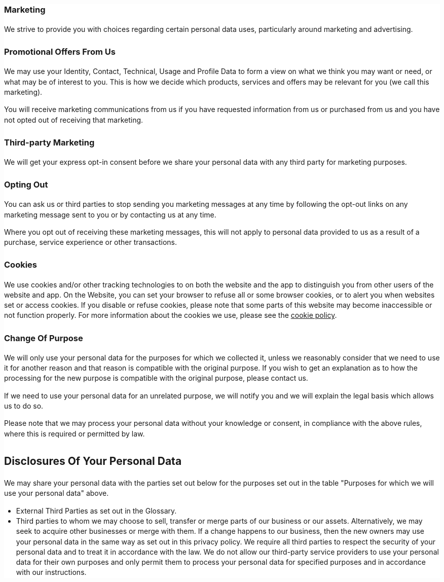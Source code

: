 ### Marketing

We strive to provide you with choices regarding certain personal data uses, particularly around marketing and advertising.

### Promotional Offers From Us

We may use your Identity, Contact, Technical, Usage and Profile Data to form a view on what we think you may want or need, or what may be of interest to you. This is how we decide which products, services and offers may be relevant for you (we call this marketing).

You will receive marketing communications from us if you have requested information from us or purchased from us and you have not opted out of receiving that marketing.

### Third-party Marketing

We will get your express opt-in consent before we share your personal data with any third party for marketing purposes.

### Opting Out

You can ask us or third parties to stop sending you marketing messages at any time by following the opt-out links on any marketing message sent to you or by contacting us at any time.

Where you opt out of receiving these marketing messages, this will not apply to personal data provided to us as a result of a purchase, service experience or other transactions.

### Cookies

We use cookies and/or other tracking technologies to on both the website and the app to distinguish you from other users of the website and app. On the Website, you can set your browser to refuse all or some browser cookies, or to alert you when websites set or access cookies. If you disable or refuse cookies, please note that some parts of this website may become inaccessible or not function properly. For more information about the cookies we use, please see the [cookie policy](/cookie).

### Change Of Purpose

We will only use your personal data for the purposes for which we collected it, unless we reasonably consider that we need to use it for another reason and that reason is compatible with the original purpose. If you wish to get an explanation as to how the processing for the new purpose is compatible with the original purpose, please contact us.

If we need to use your personal data for an unrelated purpose, we will notify you and we will explain the legal basis which allows us to do so.

Please note that we may process your personal data without your knowledge or consent, in compliance with the above rules, where this is required or permitted by law.

## Disclosures Of Your Personal Data

We may share your personal data with the parties set out below for the purposes set out in the table "Purposes for which we will use your personal data" above.

- External Third Parties as set out in the Glossary.
- Third parties to whom we may choose to sell, transfer or merge parts of our business or our assets. Alternatively, we may seek to acquire other businesses or merge with them. If a change happens to our business, then the new owners may use your personal data in the same way as set out in this privacy policy. We require all third parties to respect the security of your personal data and to treat it in accordance with the law. We do not allow our third-party service providers to use your personal data for their own purposes and only permit them to process your personal data for specified purposes and in accordance with our instructions.
